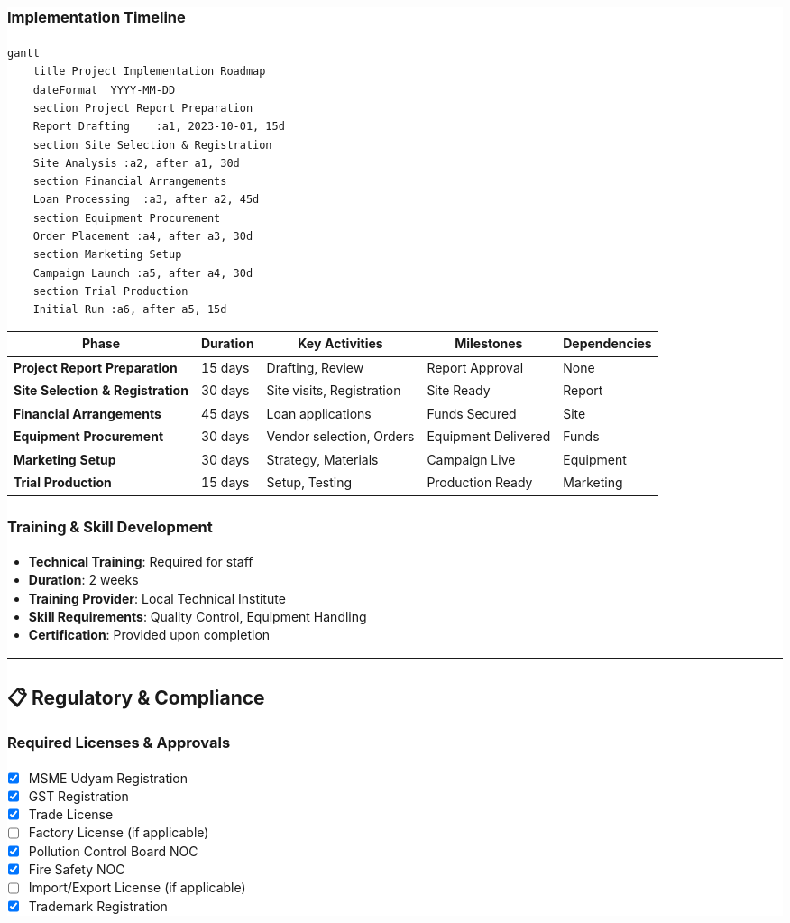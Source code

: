 ### Implementation Timeline

```mermaid
gantt
    title Project Implementation Roadmap
    dateFormat  YYYY-MM-DD
    section Project Report Preparation
    Report Drafting    :a1, 2023-10-01, 15d
    section Site Selection & Registration
    Site Analysis :a2, after a1, 30d
    section Financial Arrangements
    Loan Processing  :a3, after a2, 45d
    section Equipment Procurement
    Order Placement :a4, after a3, 30d
    section Marketing Setup
    Campaign Launch :a5, after a4, 30d
    section Trial Production
    Initial Run :a6, after a5, 15d
```

| Phase | Duration | Key Activities | Milestones | Dependencies |
|-------|----------|----------------|------------|--------------|
| **Project Report Preparation** | 15 days | Drafting, Review | Report Approval | None |
| **Site Selection & Registration** | 30 days | Site visits, Registration | Site Ready | Report |
| **Financial Arrangements** | 45 days | Loan applications | Funds Secured | Site |
| **Equipment Procurement** | 30 days | Vendor selection, Orders | Equipment Delivered | Funds |
| **Marketing Setup** | 30 days | Strategy, Materials | Campaign Live | Equipment |
| **Trial Production** | 15 days | Setup, Testing | Production Ready | Marketing |

### Training & Skill Development
- **Technical Training**: Required for staff
- **Duration**: 2 weeks
- **Training Provider**: Local Technical Institute
- **Skill Requirements**: Quality Control, Equipment Handling
- **Certification**: Provided upon completion

---

## 📋 Regulatory & Compliance

### Required Licenses & Approvals
- [x] MSME Udyam Registration
- [x] GST Registration
- [x] Trade License
- [ ] Factory License (if applicable)
- [x] Pollution Control Board NOC
- [x] Fire Safety NOC
- [ ] Import/Export License (if applicable)
- [x] Trademark Registration
